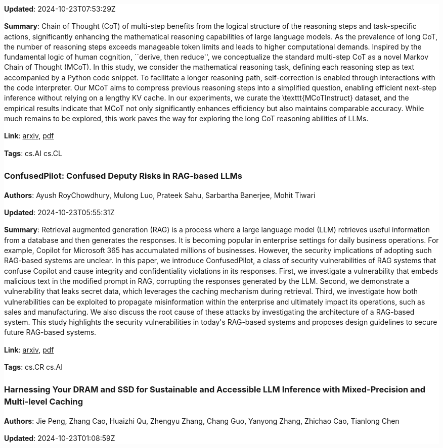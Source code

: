 **Updated**: 2024-10-23T07:53:29Z

**Summary**: Chain of Thought (CoT) of multi-step benefits from the logical structure of the reasoning steps and task-specific actions, significantly enhancing the mathematical reasoning capabilities of large language models. As the prevalence of long CoT, the number of reasoning steps exceeds manageable token limits and leads to higher computational demands. Inspired by the fundamental logic of human cognition, ``derive, then reduce'', we conceptualize the standard multi-step CoT as a novel Markov Chain of Thought (MCoT). In this study, we consider the mathematical reasoning task, defining each reasoning step as text accompanied by a Python code snippet. To facilitate a longer reasoning path, self-correction is enabled through interactions with the code interpreter. Our MCoT aims to compress previous reasoning steps into a simplified question, enabling efficient next-step inference without relying on a lengthy KV cache. In our experiments, we curate the \texttt{MCoTInstruct} dataset, and the empirical results indicate that MCoT not only significantly enhances efficiency but also maintains comparable accuracy. While much remains to be explored, this work paves the way for exploring the long CoT reasoning abilities of LLMs.

**Link**: [arxiv](http://arxiv.org/abs/2410.17635v1),  [pdf](http://arxiv.org/pdf/2410.17635v1)

**Tags**: cs.AI cs.CL 



### ConfusedPilot: Confused Deputy Risks in RAG-based LLMs
**Authors**: Ayush RoyChowdhury, Mulong Luo, Prateek Sahu, Sarbartha Banerjee, Mohit Tiwari

**Updated**: 2024-10-23T05:55:31Z

**Summary**: Retrieval augmented generation (RAG) is a process where a large language model (LLM) retrieves useful information from a database and then generates the responses. It is becoming popular in enterprise settings for daily business operations. For example, Copilot for Microsoft 365 has accumulated millions of businesses. However, the security implications of adopting such RAG-based systems are unclear.   In this paper, we introduce ConfusedPilot, a class of security vulnerabilities of RAG systems that confuse Copilot and cause integrity and confidentiality violations in its responses. First, we investigate a vulnerability that embeds malicious text in the modified prompt in RAG, corrupting the responses generated by the LLM. Second, we demonstrate a vulnerability that leaks secret data, which leverages the caching mechanism during retrieval. Third, we investigate how both vulnerabilities can be exploited to propagate misinformation within the enterprise and ultimately impact its operations, such as sales and manufacturing. We also discuss the root cause of these attacks by investigating the architecture of a RAG-based system. This study highlights the security vulnerabilities in today's RAG-based systems and proposes design guidelines to secure future RAG-based systems.

**Link**: [arxiv](http://arxiv.org/abs/2408.04870v5),  [pdf](http://arxiv.org/pdf/2408.04870v5)

**Tags**: cs.CR cs.AI 



### Harnessing Your DRAM and SSD for Sustainable and Accessible LLM   Inference with Mixed-Precision and Multi-level Caching
**Authors**: Jie Peng, Zhang Cao, Huaizhi Qu, Zhengyu Zhang, Chang Guo, Yanyong Zhang, Zhichao Cao, Tianlong Chen

**Updated**: 2024-10-23T01:08:59Z
